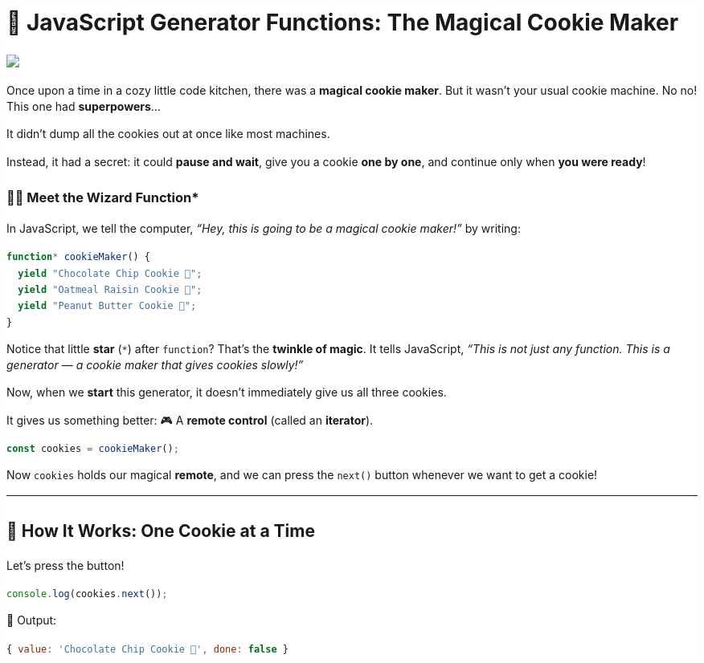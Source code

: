 # 🍪 JavaScript Generator Functions: The Magical Cookie Maker

<img src="https://agunechembaekene.wordpress.com/wp-content/uploads/2025/07/a_pig_who_stole_a_chocolate_cookie.jpg" width="100%">

Once upon a time in a cozy little code kitchen, there was a **magical cookie maker**. But it wasn’t your usual cookie machine. No no! This one had **superpowers**…

It didn’t dump all the cookies out at once like most machines.

Instead, it had a secret: it could **pause and wait**, give you a cookie **one by one**, and continue only when **you were ready**!

### 🧙‍♂️ Meet the Wizard Function\*

In JavaScript, we tell the computer, *“Hey, this is going to be a magical cookie maker!”* by writing:

```js
function* cookieMaker() {
  yield "Chocolate Chip Cookie 🍪";
  yield "Oatmeal Raisin Cookie 🍪";
  yield "Peanut Butter Cookie 🍪";
}
```

Notice that little **star** (`*`) after `function`? That’s the **twinkle of magic**. It tells JavaScript, *“This is not just any function. This is a generator — a cookie maker that gives cookies slowly!”*

Now, when we **start** this generator, it doesn’t immediately give us all three cookies.

It gives us something better:
🎮 A **remote control** (called an **iterator**).

```js
const cookies = cookieMaker();
```

Now `cookies` holds our magical **remote**, and we can press the `next()` button whenever we want to get a cookie!

---

## 🍪 How It Works: One Cookie at a Time

Let’s press the button!

```js
console.log(cookies.next());
```

🎉 Output:

```js
{ value: 'Chocolate Chip Cookie 🍪', done: false }
```
